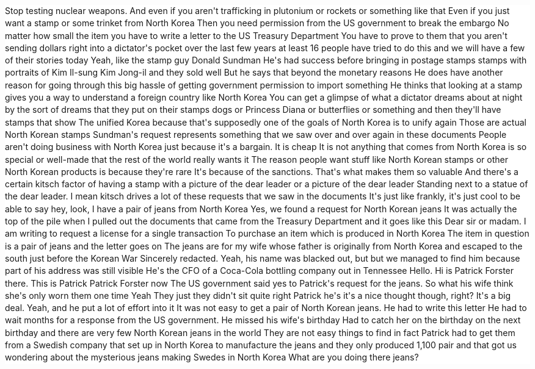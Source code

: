 Stop testing nuclear weapons. And even if you aren't trafficking in plutonium or rockets or something like that
Even if you just want a stamp or some trinket from North Korea
Then you need permission from the US government to break the embargo
No matter how small the item you have to write a letter to the US Treasury Department
You have to prove to them that you aren't sending dollars right into a dictator's pocket over the last few years at least
16 people have tried to do this and we will have a few of their stories today
Yeah, like the stamp guy Donald Sundman
He's had success before bringing in postage stamps stamps with portraits of Kim Il-sung Kim Jong-il and they sold well
But he says that beyond the monetary reasons
He does have another reason for going through this big hassle of getting government permission to import something
He thinks that looking at a stamp gives you a way to understand a foreign country like North Korea
You can get a glimpse of what a dictator dreams about at night by the sort of dreams that they put on their stamps
dogs or Princess Diana or
butterflies or something and
then they'll have stamps that show
The unified Korea because that's supposedly one of the goals of North Korea is to unify again
Those are actual North Korean stamps
Sundman's request represents something that we saw over and over again in these documents
People aren't doing business with North Korea just because it's a bargain. It is cheap
It is not anything that comes from North Korea is so special or well-made that the rest of the world really wants it
The reason people want stuff like North Korean stamps or other North Korean products is because they're rare
It's because of the sanctions. That's what makes them so valuable
And there's a certain kitsch factor of having a stamp with a picture of the dear leader or a picture of the dear leader
Standing next to a statue of the dear leader. I mean kitsch drives a lot of these requests that we saw in the documents
It's just like frankly, it's just cool to be able to say hey, look, I have a pair of jeans from North Korea
Yes, we found a request for North Korean jeans
It was actually the top of the pile when I pulled out the documents that came from the Treasury Department and it goes like this
Dear sir or madam. I am writing to request a license for a single transaction
To purchase an item which is produced in North Korea
The item in question is a pair of jeans and the letter goes on
The jeans are for my wife whose father is originally from North Korea and escaped to the south just before the Korean War
Sincerely redacted. Yeah, his name was blacked out, but but we managed to find him because part of his address was still visible
He's the CFO of a Coca-Cola bottling company out in Tennessee
Hello. Hi is Patrick Forster there. This is Patrick Patrick Forster now
The US government said yes to Patrick's request for the jeans. So what his wife think she's only worn them one time
Yeah
They just they didn't sit quite right
Patrick he's it's a nice thought though, right? It's a big deal. Yeah, and he put a lot of effort into it
It was not easy to get a pair of North Korean jeans. He had to write this letter
He had to wait months for a response from the US government. He missed his wife's birthday
Had to catch her on the birthday on the next birthday and there are very few North Korean jeans in the world
They are not easy things to find
in fact
Patrick had to get them from a Swedish company that set up in North Korea to manufacture the jeans and they only produced
1,100 pair and that got us wondering about the mysterious jeans making Swedes in North Korea
What are you doing there jeans?